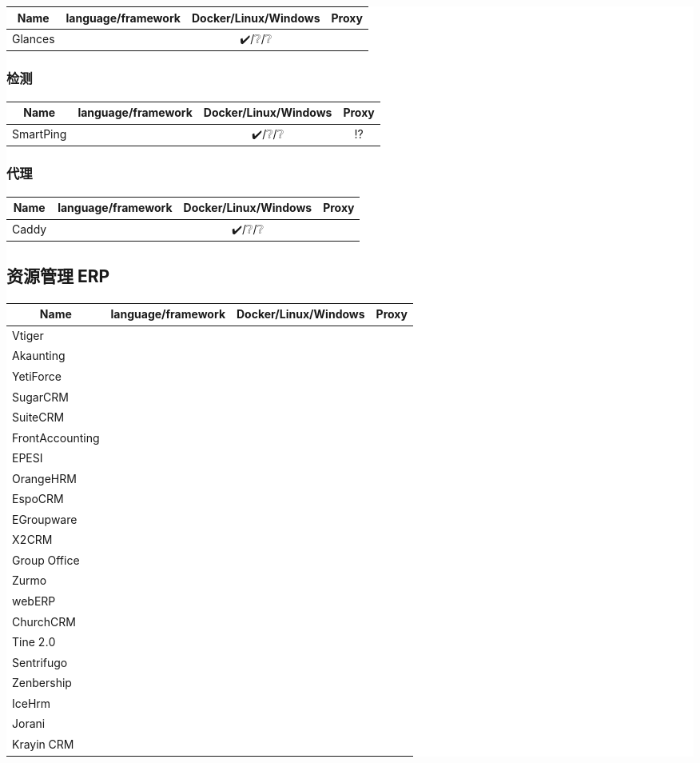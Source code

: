 | Name    | language/framework | Docker/Linux/Windows | Proxy |
| ------- | :----------------: | :------------------: | :---: |
| Glances |                    |       ✔️/❔/❔       |       |

### 检测

| Name      | language/framework | Docker/Linux/Windows | Proxy |
| --------- | :----------------: | :------------------: | :---: |
| SmartPing |                    |       ✔️/❔/❔       |  ⁉️   |

### 代理

| Name  | language/framework | Docker/Linux/Windows | Proxy |
| ----- | :----------------: | :------------------: | :---: |
| Caddy |                    |       ✔️/❔/❔       |       |

## 资源管理 ERP

| Name            | language/framework | Docker/Linux/Windows | Proxy |
| --------------- | :----------------: | :------------------: | :---: |
| Vtiger          |                    |                      |       |
| Akaunting       |                    |                      |       |
| YetiForce       |                    |                      |       |
| SugarCRM        |                    |                      |       |
| SuiteCRM        |                    |                      |       |
| FrontAccounting |                    |                      |       |
| EPESI           |                    |                      |       |
| OrangeHRM       |                    |                      |       |
| EspoCRM         |                    |                      |       |
| EGroupware      |                    |                      |       |
| X2CRM           |                    |                      |       |
| Group Office    |                    |                      |       |
| Zurmo           |                    |                      |       |
| webERP          |                    |                      |       |
| ChurchCRM       |                    |                      |       |
| Tine 2.0        |                    |                      |       |
| Sentrifugo      |                    |                      |       |
| Zenbership      |                    |                      |       |
| IceHrm          |                    |                      |       |
| Jorani          |                    |                      |       |
| Krayin CRM      |                    |                      |       |
